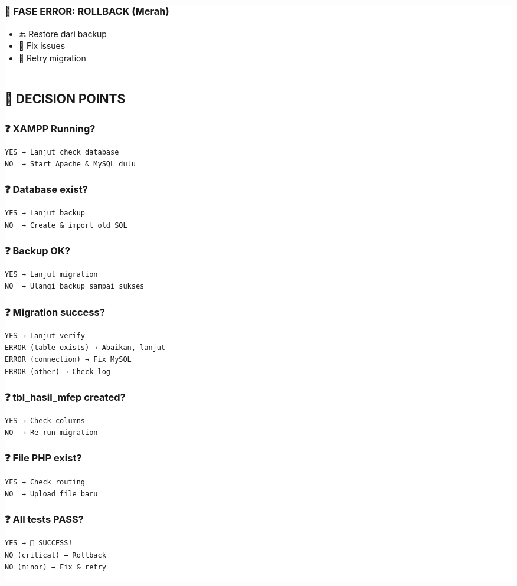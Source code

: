 ### **🔴 FASE ERROR: ROLLBACK (Merah)**
- 🔙 Restore dari backup
- 🔧 Fix issues
- 🔄 Retry migration

---

## 🎯 **DECISION POINTS**

### **❓ XAMPP Running?**
```
YES → Lanjut check database
NO  → Start Apache & MySQL dulu
```

### **❓ Database exist?**
```
YES → Lanjut backup
NO  → Create & import old SQL
```

### **❓ Backup OK?**
```
YES → Lanjut migration
NO  → Ulangi backup sampai sukses
```

### **❓ Migration success?**
```
YES → Lanjut verify
ERROR (table exists) → Abaikan, lanjut
ERROR (connection) → Fix MySQL
ERROR (other) → Check log
```

### **❓ tbl_hasil_mfep created?**
```
YES → Check columns
NO  → Re-run migration
```

### **❓ File PHP exist?**
```
YES → Check routing
NO  → Upload file baru
```

### **❓ All tests PASS?**
```
YES → 🎉 SUCCESS!
NO (critical) → Rollback
NO (minor) → Fix & retry
```

---